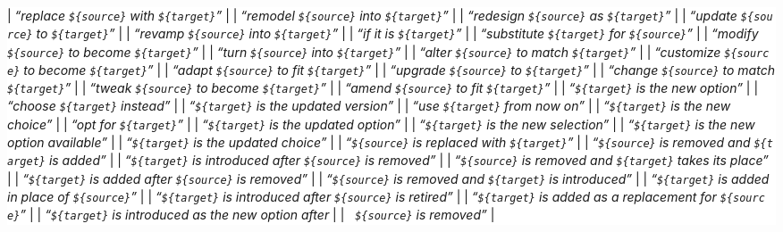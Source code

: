 | *“replace `${source}` with `${target}`”*                   |
| *“remodel `${source}` into `${target}`”*                   |
| *“redesign `${source}` as `${target}`”*                    |
| *“update `${source}` to `${target}`”*                      |
| *“revamp `${source}` into `${target}`”*                    |
| *“if it is `${target}`”*                                   |
| *“substitute `${target}` for `${source}`”*                 |
| *“modify `${source}` to become `${target}`”*               |
| *“turn `${source}` into `${target}`”*                      |
| *“alter `${source}` to match `${target}`”*                 |
| *“customize `${source}` to become `${target}`”*            |
| *“adapt `${source}` to fit `${target}`”*                   |
| *“upgrade `${source}` to `${target}`”*                     |
| *“change `${source}` to match `${target}`”*                |
| *“tweak `${source}` to become `${target}`”*                |
| *“amend `${source}` to fit `${target}`”*                   |
| *“`${target}` is the new option”*                          |
| *“choose `${target}` instead”*                             |
| *“`${target}` is the updated version”*                     |
| *“use `${target}` from now on”*                            |
| *“`${target}` is the new choice”*                          |
| *“opt for `${target}`”*                                    |
| *“`${target}` is the updated option”*                      |
| *“`${target}` is the new selection”*                       |
| *“`${target}` is the new option available”*                |
| *“`${target}` is the updated choice”*                      |
| *“`${source}` is replaced with `${target}`”*               |
| *“`${source}` is removed and `${target}` is added”*        |
| *“`${target}` is introduced after `${source}` is removed”* |
| *“`${source}` is removed and `${target}` takes its place”* |
| *“`${target}` is added after `${source}` is removed”*      |
| *“`${source}` is removed and `${target}` is introduced”*   |
| *“`${target}` is added in place of `${source}`”*           |
| *“`${target}` is introduced after `${source}` is retired”* |
| *“`${target}` is added as a replacement for `${source}`”*  |
| *“`${target}` is introduced as the new option after*       |
|   *`${source}` is removed”*                                |
